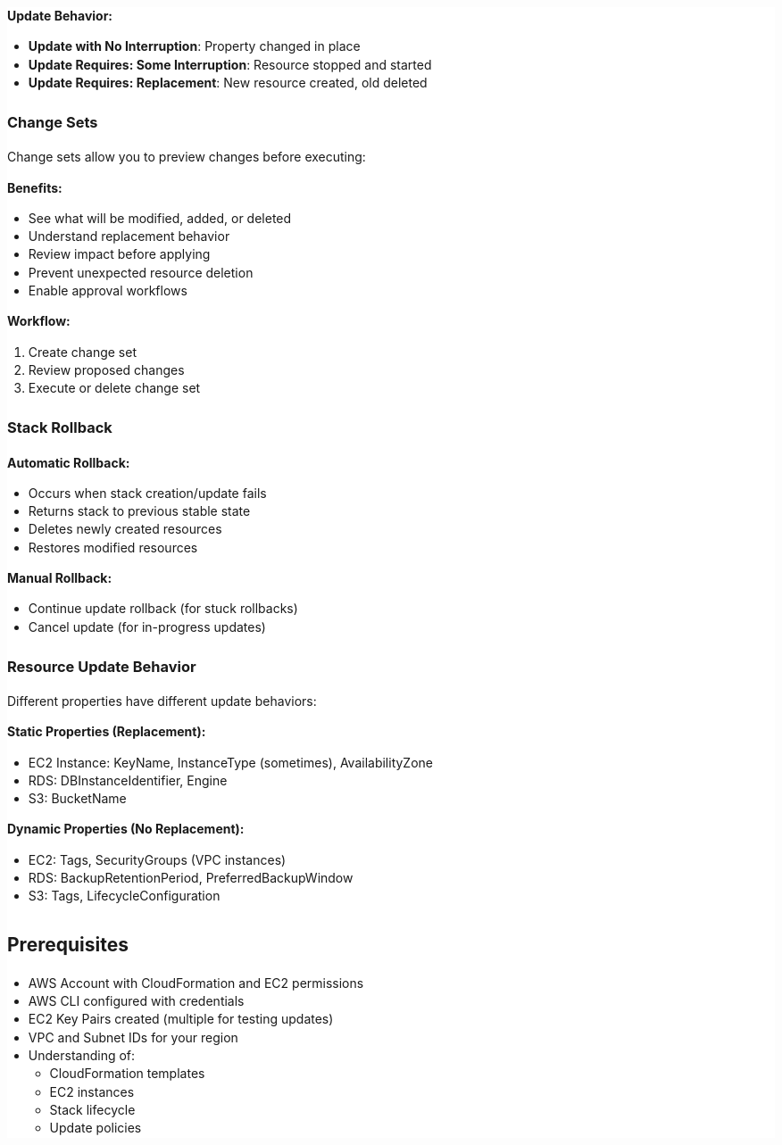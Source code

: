 **Update Behavior:**
- **Update with No Interruption**: Property changed in place
- **Update Requires: Some Interruption**: Resource stopped and started
- **Update Requires: Replacement**: New resource created, old deleted

### Change Sets

Change sets allow you to preview changes before executing:

**Benefits:**
- See what will be modified, added, or deleted
- Understand replacement behavior
- Review impact before applying
- Prevent unexpected resource deletion
- Enable approval workflows

**Workflow:**
1. Create change set
2. Review proposed changes
3. Execute or delete change set

### Stack Rollback

**Automatic Rollback:**
- Occurs when stack creation/update fails
- Returns stack to previous stable state
- Deletes newly created resources
- Restores modified resources

**Manual Rollback:**
- Continue update rollback (for stuck rollbacks)
- Cancel update (for in-progress updates)

### Resource Update Behavior

Different properties have different update behaviors:

**Static Properties (Replacement):**
- EC2 Instance: KeyName, InstanceType (sometimes), AvailabilityZone
- RDS: DBInstanceIdentifier, Engine
- S3: BucketName

**Dynamic Properties (No Replacement):**
- EC2: Tags, SecurityGroups (VPC instances)
- RDS: BackupRetentionPeriod, PreferredBackupWindow
- S3: Tags, LifecycleConfiguration

## Prerequisites

- AWS Account with CloudFormation and EC2 permissions
- AWS CLI configured with credentials
- EC2 Key Pairs created (multiple for testing updates)
- VPC and Subnet IDs for your region
- Understanding of:
  - CloudFormation templates
  - EC2 instances
  - Stack lifecycle
  - Update policies

